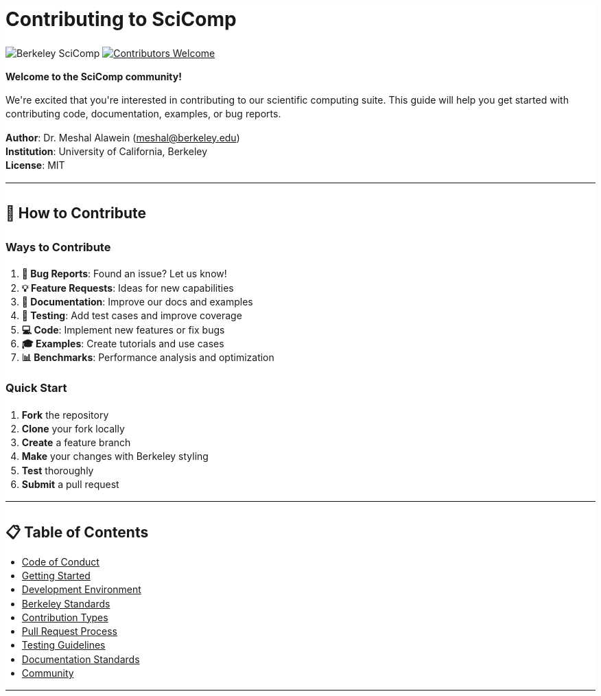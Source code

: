 # Contributing to SciComp

![Berkeley SciComp](https://img.shields.io/badge/SciComp-003262?style=flat-square&logo=university)
[![Contributors Welcome](https://img.shields.io/badge/contributors-welcome-brightgreen?style=flat-square)](https://github.com/berkeley/scicomp/contribute)

**Welcome to the SciComp community!**

We're excited that you're interested in contributing to our scientific computing suite. This guide will help you get started with contributing code, documentation, examples, or bug reports.

**Author**: Dr. Meshal Alawein (meshal@berkeley.edu)  
**Institution**: University of California, Berkeley  
**License**: MIT

---

## 🎯 How to Contribute

### Ways to Contribute

1. **🐛 Bug Reports**: Found an issue? Let us know!
2. **💡 Feature Requests**: Ideas for new capabilities
3. **📝 Documentation**: Improve our docs and examples
4. **🧪 Testing**: Add test cases and improve coverage
5. **💻 Code**: Implement new features or fix bugs
6. **🎓 Examples**: Create tutorials and use cases
7. **📊 Benchmarks**: Performance analysis and optimization

### Quick Start

1. **Fork** the repository
2. **Clone** your fork locally
3. **Create** a feature branch
4. **Make** your changes with Berkeley styling
5. **Test** thoroughly
6. **Submit** a pull request

---

## 📋 Table of Contents

- [Code of Conduct](#code-of-conduct)
- [Getting Started](#getting-started)
- [Development Environment](#development-environment)
- [Berkeley Standards](#berkeley-standards)
- [Contribution Types](#contribution-types)
- [Pull Request Process](#pull-request-process)
- [Testing Guidelines](#testing-guidelines)
- [Documentation Standards](#documentation-standards)
- [Community](#community)

---